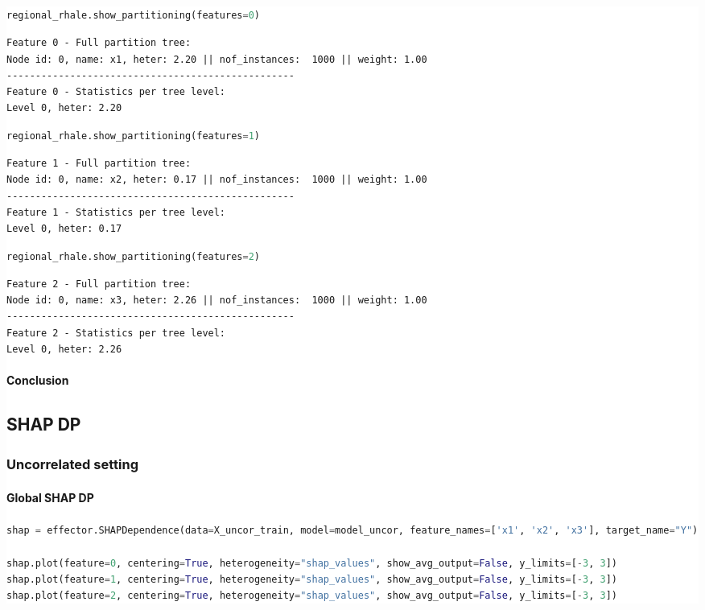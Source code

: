 

```python
regional_rhale.show_partitioning(features=0)
```

    Feature 0 - Full partition tree:
    Node id: 0, name: x1, heter: 2.20 || nof_instances:  1000 || weight: 1.00
    --------------------------------------------------
    Feature 0 - Statistics per tree level:
    Level 0, heter: 2.20



```python
regional_rhale.show_partitioning(features=1)
```

    Feature 1 - Full partition tree:
    Node id: 0, name: x2, heter: 0.17 || nof_instances:  1000 || weight: 1.00
    --------------------------------------------------
    Feature 1 - Statistics per tree level:
    Level 0, heter: 0.17



```python
regional_rhale.show_partitioning(features=2)
```

    Feature 2 - Full partition tree:
    Node id: 0, name: x3, heter: 2.26 || nof_instances:  1000 || weight: 1.00
    --------------------------------------------------
    Feature 2 - Statistics per tree level:
    Level 0, heter: 2.26


#### Conclusion

## SHAP DP
### Uncorrelated setting
#### Global SHAP DP



```python
shap = effector.SHAPDependence(data=X_uncor_train, model=model_uncor, feature_names=['x1', 'x2', 'x3'], target_name="Y")

shap.plot(feature=0, centering=True, heterogeneity="shap_values", show_avg_output=False, y_limits=[-3, 3])
shap.plot(feature=1, centering=True, heterogeneity="shap_values", show_avg_output=False, y_limits=[-3, 3])
shap.plot(feature=2, centering=True, heterogeneity="shap_values", show_avg_output=False, y_limits=[-3, 3])

```
